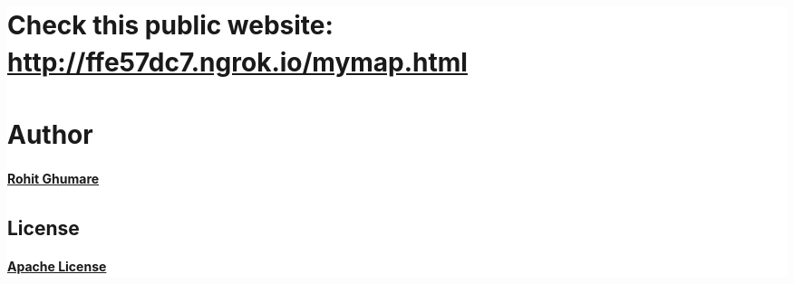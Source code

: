 # Check this public website: http://ffe57dc7.ngrok.io/mymap.html

# Author

[**Rohit Ghumare**](https://github.com/rohitg00)

## License

[**Apache License**](https://github.com/rohitg00/Github-Jenkins-Docker_IntegrationProject/blob/master/LICENSE)
